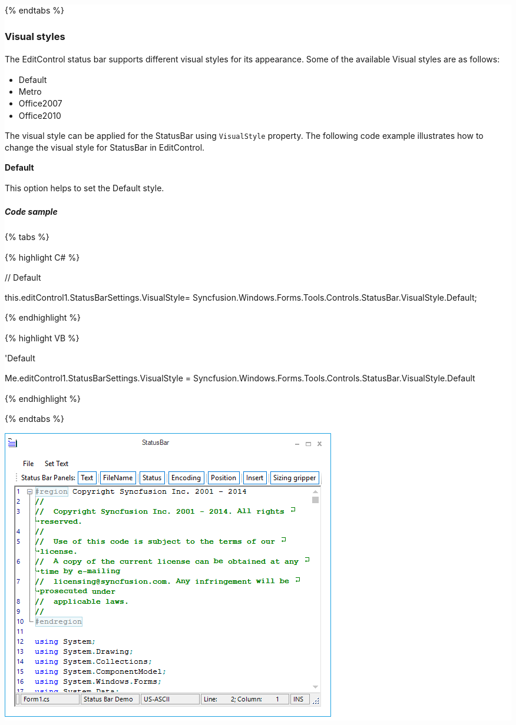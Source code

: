 {% endtabs %}

### Visual styles

The EditControl status bar supports different visual styles for its appearance. Some of the available Visual styles are as follows:

* Default
* Metro
* Office2007
* Office2010

The visual style can be applied for the StatusBar using `VisualStyle` property. The following code example illustrates how to change the visual style for StatusBar in EditControl.

**Default**

This option helps to set the Default style.

##### Code sample

{% tabs %}

{% highlight C# %}

// Default

this.editControl1.StatusBarSettings.VisualStyle= Syncfusion.Windows.Forms.Tools.Controls.StatusBar.VisualStyle.Default; 

{% endhighlight %}

{% highlight VB %}

'Default

Me.editControl1.StatusBarSettings.VisualStyle = Syncfusion.Windows.Forms.Tools.Controls.StatusBar.VisualStyle.Default

{% endhighlight %}

{% endtabs %}

![](Formatting_images/Status-Bar_img3.png)
